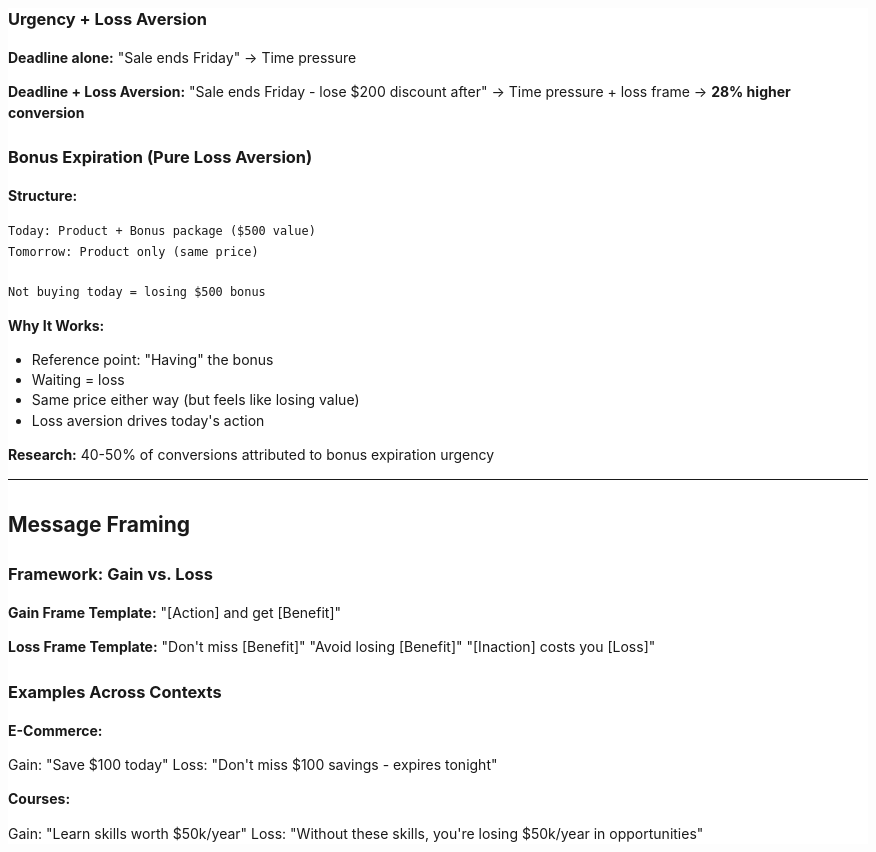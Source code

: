 ### Urgency + Loss Aversion

**Deadline alone:**
"Sale ends Friday"
→ Time pressure

**Deadline + Loss Aversion:**
"Sale ends Friday - lose $200 discount after"
→ Time pressure + loss frame
→ **28% higher conversion**

### Bonus Expiration (Pure Loss Aversion)

**Structure:**
```
Today: Product + Bonus package ($500 value)
Tomorrow: Product only (same price)

Not buying today = losing $500 bonus
```

**Why It Works:**
- Reference point: "Having" the bonus
- Waiting = loss
- Same price either way (but feels like losing value)
- Loss aversion drives today's action

**Research:** 40-50% of conversions attributed to bonus expiration urgency

---

## Message Framing

### Framework: Gain vs. Loss

**Gain Frame Template:**
"[Action] and get [Benefit]"

**Loss Frame Template:**
"Don't miss [Benefit]"
"Avoid losing [Benefit]"
"[Inaction] costs you [Loss]"

### Examples Across Contexts

**E-Commerce:**

Gain: "Save $100 today"
Loss: "Don't miss $100 savings - expires tonight"

**Courses:**

Gain: "Learn skills worth $50k/year"
Loss: "Without these skills, you're losing $50k/year in opportunities"
